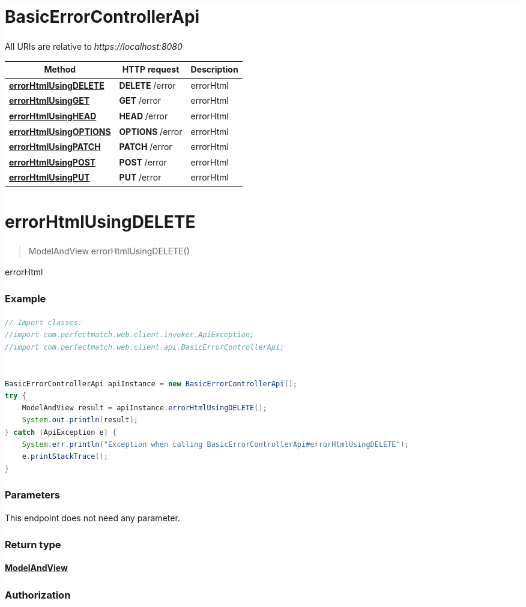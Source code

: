 # BasicErrorControllerApi

All URIs are relative to *https://localhost:8080*

Method | HTTP request | Description
------------- | ------------- | -------------
[**errorHtmlUsingDELETE**](BasicErrorControllerApi.md#errorHtmlUsingDELETE) | **DELETE** /error | errorHtml
[**errorHtmlUsingGET**](BasicErrorControllerApi.md#errorHtmlUsingGET) | **GET** /error | errorHtml
[**errorHtmlUsingHEAD**](BasicErrorControllerApi.md#errorHtmlUsingHEAD) | **HEAD** /error | errorHtml
[**errorHtmlUsingOPTIONS**](BasicErrorControllerApi.md#errorHtmlUsingOPTIONS) | **OPTIONS** /error | errorHtml
[**errorHtmlUsingPATCH**](BasicErrorControllerApi.md#errorHtmlUsingPATCH) | **PATCH** /error | errorHtml
[**errorHtmlUsingPOST**](BasicErrorControllerApi.md#errorHtmlUsingPOST) | **POST** /error | errorHtml
[**errorHtmlUsingPUT**](BasicErrorControllerApi.md#errorHtmlUsingPUT) | **PUT** /error | errorHtml


<a name="errorHtmlUsingDELETE"></a>
# **errorHtmlUsingDELETE**
> ModelAndView errorHtmlUsingDELETE()

errorHtml

### Example
```java
// Import classes:
//import com.perfectmatch.web.client.invoker.ApiException;
//import com.perfectmatch.web.client.api.BasicErrorControllerApi;


BasicErrorControllerApi apiInstance = new BasicErrorControllerApi();
try {
    ModelAndView result = apiInstance.errorHtmlUsingDELETE();
    System.out.println(result);
} catch (ApiException e) {
    System.err.println("Exception when calling BasicErrorControllerApi#errorHtmlUsingDELETE");
    e.printStackTrace();
}
```

### Parameters
This endpoint does not need any parameter.

### Return type

[**ModelAndView**](ModelAndView.md)

### Authorization
